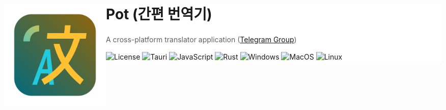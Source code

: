 <img width="200px" src="public/icon.svg" align="left"/>

# Pot (간편 번역기)

> A cross-platform translator application ([Telegram Group](https://t.me/pot_app))

![License](https://img.shields.io/github/license/pot-app/pot-desktop.svg)
![Tauri](https://img.shields.io/badge/Tauri-1.6.8-blue?logo=tauri)
![JavaScript](https://img.shields.io/badge/-JavaScript-yellow?logo=javascript&logoColor=white)
![Rust](https://img.shields.io/badge/-Rust-orange?logo=rust&logoColor=white)
![Windows](https://img.shields.io/badge/-Windows-blue?logo=windows&logoColor=white)
![MacOS](https://img.shields.io/badge/-macOS-black?&logo=apple&logoColor=white)
![Linux](https://img.shields.io/badge/-Linux-yellow?logo=linux&logoColor=white)
